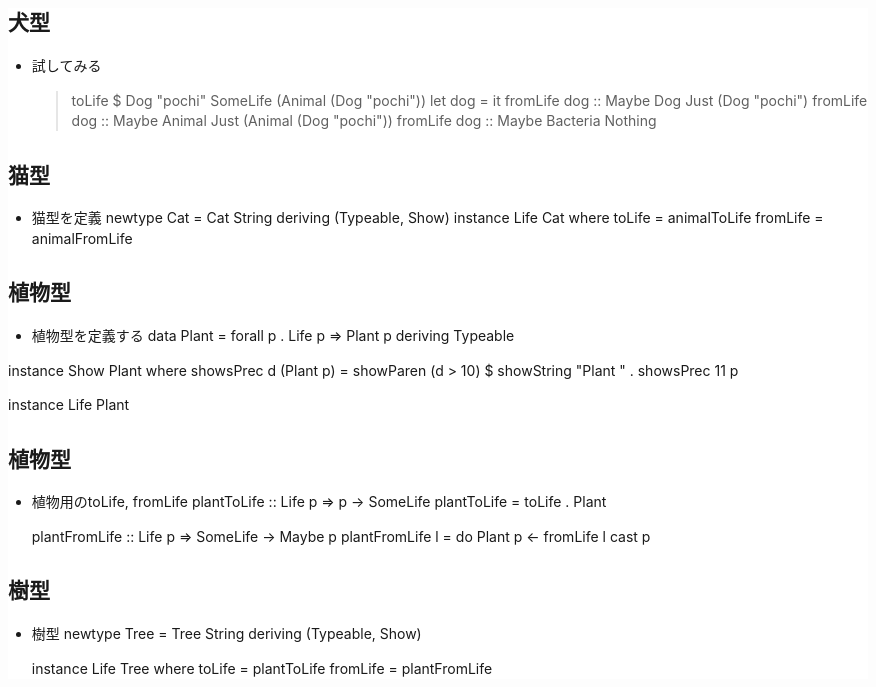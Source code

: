 犬型
----

* 試してみる
	> toLife $ Dog "pochi"
	SomeLife (Animal (Dog "pochi"))
	> let dog = it
	> fromLife dog :: Maybe Dog
	Just (Dog "pochi")
	> fromLife dog :: Maybe Animal
	Just (Animal (Dog "pochi"))
	> fromLife dog :: Maybe Bacteria
	Nothing

猫型
----

* 猫型を定義
	newtype Cat = Cat String deriving (Typeable, Show)
	instance Life Cat where
		toLife = animalToLife
		fromLife = animalFromLife

植物型
------

* 植物型を定義する
data Plant = forall p . Life p => Plant p
	deriving Typeable

instance Show Plant where
	showsPrec d (Plant p) = showParen (d > 10) $
		showString "Plant " . showsPrec 11 p

instance Life Plant

植物型
------

* 植物用のtoLife, fromLife
	plantToLife :: Life p => p -> SomeLife
	plantToLife = toLife . Plant

	plantFromLife :: Life p => SomeLife -> Maybe p
	plantFromLife l = do
		Plant p <- fromLife l
		cast p

樹型
----

* 樹型
	newtype Tree = Tree String
		deriving (Typeable, Show)

	instance Life Tree where
		toLife = plantToLife
		fromLife = plantFromLife
